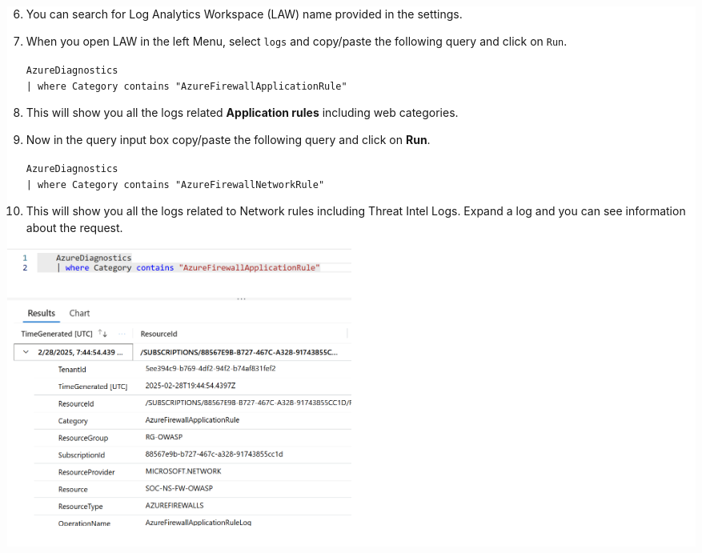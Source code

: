 6. You can search for Log Analytics Workspace (LAW) name provided in the settings.

7. When you open LAW in the left Menu, select `logs` and copy/paste the following query and click on `Run`.

    ```kusto
    AzureDiagnostics
    | where Category contains "AzureFirewallApplicationRule"
    ```

8. This will show you all the logs related **Application rules** including web categories.

9. Now in the query input box copy/paste the following query and click on **Run**.

    ```kusto
    AzureDiagnostics
    | where Category contains "AzureFirewallNetworkRule"
    ```

10. This will show you all the logs related to Network rules including Threat Intel Logs. Expand a log and you can see information about the request.

<img src="../demoguide/img/law-q1.png" title="Log settings" style="width:50%">
<br></br>

